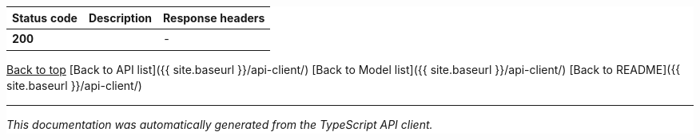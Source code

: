 | Status code | Description | Response headers |
| ----------- | ----------- | ---------------- |
| **200**     |             | -                |

[Back to top](#) [Back to API list]({{ site.baseurl }}/api-client/) [Back to Model list]({{ site.baseurl }}/api-client/) [Back to README]({{ site.baseurl }}/api-client/)

---

_This documentation was automatically generated from the TypeScript API client._
